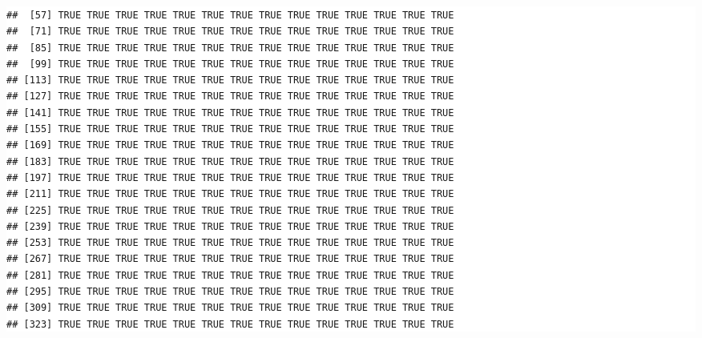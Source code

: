     ##  [57] TRUE TRUE TRUE TRUE TRUE TRUE TRUE TRUE TRUE TRUE TRUE TRUE TRUE TRUE
    ##  [71] TRUE TRUE TRUE TRUE TRUE TRUE TRUE TRUE TRUE TRUE TRUE TRUE TRUE TRUE
    ##  [85] TRUE TRUE TRUE TRUE TRUE TRUE TRUE TRUE TRUE TRUE TRUE TRUE TRUE TRUE
    ##  [99] TRUE TRUE TRUE TRUE TRUE TRUE TRUE TRUE TRUE TRUE TRUE TRUE TRUE TRUE
    ## [113] TRUE TRUE TRUE TRUE TRUE TRUE TRUE TRUE TRUE TRUE TRUE TRUE TRUE TRUE
    ## [127] TRUE TRUE TRUE TRUE TRUE TRUE TRUE TRUE TRUE TRUE TRUE TRUE TRUE TRUE
    ## [141] TRUE TRUE TRUE TRUE TRUE TRUE TRUE TRUE TRUE TRUE TRUE TRUE TRUE TRUE
    ## [155] TRUE TRUE TRUE TRUE TRUE TRUE TRUE TRUE TRUE TRUE TRUE TRUE TRUE TRUE
    ## [169] TRUE TRUE TRUE TRUE TRUE TRUE TRUE TRUE TRUE TRUE TRUE TRUE TRUE TRUE
    ## [183] TRUE TRUE TRUE TRUE TRUE TRUE TRUE TRUE TRUE TRUE TRUE TRUE TRUE TRUE
    ## [197] TRUE TRUE TRUE TRUE TRUE TRUE TRUE TRUE TRUE TRUE TRUE TRUE TRUE TRUE
    ## [211] TRUE TRUE TRUE TRUE TRUE TRUE TRUE TRUE TRUE TRUE TRUE TRUE TRUE TRUE
    ## [225] TRUE TRUE TRUE TRUE TRUE TRUE TRUE TRUE TRUE TRUE TRUE TRUE TRUE TRUE
    ## [239] TRUE TRUE TRUE TRUE TRUE TRUE TRUE TRUE TRUE TRUE TRUE TRUE TRUE TRUE
    ## [253] TRUE TRUE TRUE TRUE TRUE TRUE TRUE TRUE TRUE TRUE TRUE TRUE TRUE TRUE
    ## [267] TRUE TRUE TRUE TRUE TRUE TRUE TRUE TRUE TRUE TRUE TRUE TRUE TRUE TRUE
    ## [281] TRUE TRUE TRUE TRUE TRUE TRUE TRUE TRUE TRUE TRUE TRUE TRUE TRUE TRUE
    ## [295] TRUE TRUE TRUE TRUE TRUE TRUE TRUE TRUE TRUE TRUE TRUE TRUE TRUE TRUE
    ## [309] TRUE TRUE TRUE TRUE TRUE TRUE TRUE TRUE TRUE TRUE TRUE TRUE TRUE TRUE
    ## [323] TRUE TRUE TRUE TRUE TRUE TRUE TRUE TRUE TRUE TRUE TRUE TRUE TRUE TRUE